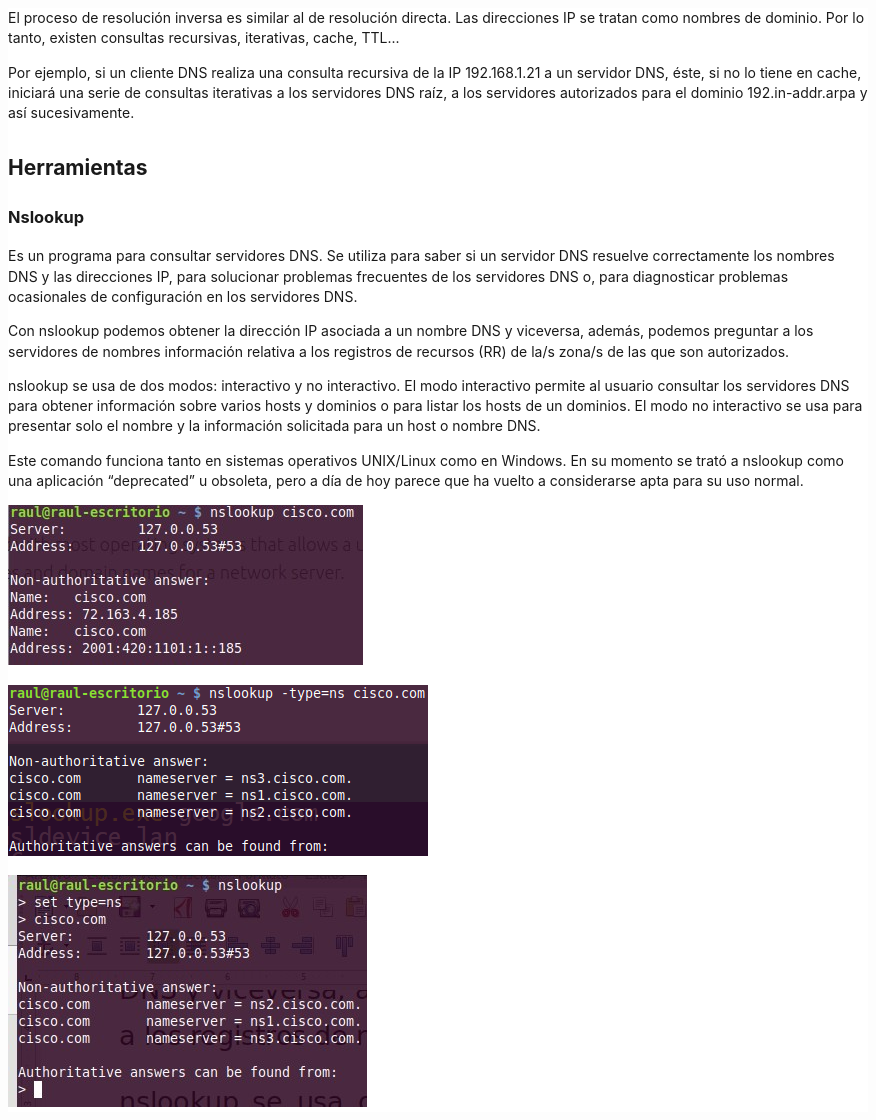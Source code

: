 El proceso de resolución inversa es similar al de resolución directa. Las direcciones IP se tratan como nombres de dominio. Por lo tanto, existen consultas recursivas, iterativas, cache, TTL...

Por ejemplo, si un cliente DNS realiza una consulta recursiva de la IP 192.168.1.21 a un servidor DNS, éste, si no lo tiene en cache, iniciará una serie de consultas iterativas a los servidores DNS raíz, a los servidores autorizados para el dominio 192.in-addr.arpa y así sucesivamente. 

## Herramientas

### Nslookup

Es un programa para consultar servidores DNS. Se utiliza para saber si un servidor DNS resuelve correctamente los nombres DNS y las direcciones IP, para solucionar problemas frecuentes de los servidores DNS o, para diagnosticar problemas ocasionales de configuración en los servidores DNS. 

Con nslookup podemos obtener la dirección IP asociada a un nombre DNS y viceversa, además, podemos preguntar a los servidores de nombres información relativa a los registros de recursos (RR) de la/s zona/s de las que son autorizados.

nslookup se usa de dos modos: interactivo y no interactivo. El modo interactivo permite al usuario consultar los servidores DNS para obtener información sobre varios hosts y dominios o para listar los hosts de un dominios. El modo no interactivo se usa para presentar solo el nombre y la información solicitada para un host o nombre DNS.

Este comando funciona tanto en sistemas operativos UNIX/Linux como en Windows.
En su momento se trató a nslookup como una aplicación “deprecated” u obsoleta, pero a día de  hoy parece que ha vuelto a considerarse apta para su uso normal.

![](Ud5_2/dns14.png)

![](Ud5_2/dns15.png)

![](Ud5_2/dns16.png)
